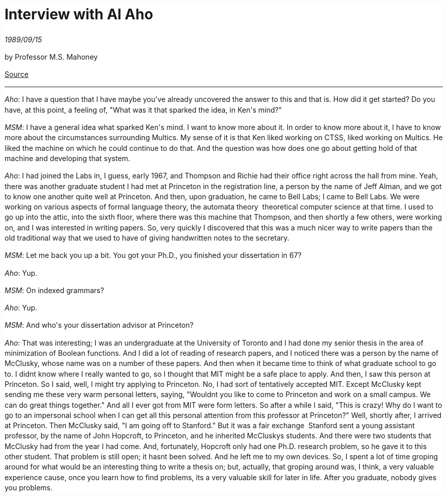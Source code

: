 # Interview with Al Aho

*1989/09/15*

by Professor M.S. Mahoney 

[Source](https://docest.com/professor-m-s-mahoney-s-interview-with-al-aho)

<hr>

*Aho*: I have a question that I have maybe you've already uncovered the answer to this and that is. How did it get started? Do you have, at this point, a feeling of, "What was it that sparked the idea, in Ken's mind?"

*MSM*: I have a general idea what sparked Ken's mind. I want to know more about it. In order to know more about it, I have to know more about the circumstances surrounding Multics. My sense of it is that Ken liked working on CTSS, liked working on Multics. He liked the machine on which he could continue to do that. And the question was how does one go about getting hold of that machine and developing that system.

*Aho*: I had joined the Labs in, I guess, early 1967, and Thompson and Richie had their office right across the hall from mine. Yeah, there was another graduate student I had met at Princeton in the registration line, a person by the name of Jeff Alman, and we got to know one another quite well at Princeton. And then, upon graduation, he came to Bell Labs; I came to Bell Labs. We were working on various aspects of formal language theory, the automata theory  theoretical computer science at that time. I used to go up into the attic, into the sixth floor, where there was this machine that Thompson, and then shortly a few others, were working on, and I was interested in writing papers. So, very quickly I discovered that this was a much nicer way to write papers than the old traditional way that we used to have of giving handwritten notes to the secretary.

*MSM*: Let me back you up a bit. You got your Ph.D., you finished your dissertation in 67?

*Aho*: Yup.

*MSM*: On indexed grammars?

*Aho*: Yup.

*MSM*: And who's your dissertation advisor at Princeton?

*Aho*: That was interesting; I was an undergraduate at the University of Toronto and I had done my senior thesis in the area of minimization of Boolean functions. And I did a lot of reading of research papers, and I noticed there was a person by the name of McClusky, whose name was on a number of these papers. And then when it became time to think of what graduate school to go to. I didnt know where I really wanted to go, so I thought that MIT might be a safe place to apply. And then, I saw this person at Princeton. So I said, well, I might try applying to Princeton. No, I had sort of tentatively accepted MIT. Except McClusky kept sending me these very warm personal letters, saying, &quot;Wouldnt you like to come to Princeton and work on a small campus. We can do great things together.&quot; And all I ever got from MIT were form letters. So after a while I said, &quot;This is crazy! Why do I want to go to an impersonal school when I can get all this personal attention from this professor at Princeton?&quot; Well, shortly after, I arrived at Princeton. Then McClusky said, &quot;I am going off to Stanford.&quot; But it was a fair exchange  Stanford sent a young assistant professor, by the name of John Hopcroft, to Princeton, and he inherited McCluskys students. And there were two students that McClusky had from the year I had come. And, fortunately, Hopcroft only had one Ph.D. research problem, so he gave it to this other student. That problem is still open; it hasnt been solved. And he left me to my own devices. So, I spent a lot of time groping around for what would be an interesting thing to write a thesis on; but, actually, that groping around was, I think, a very valuable experience cause, once you learn how to find problems, its a very valuable skill for later in life. After you graduate, nobody gives you problems.
